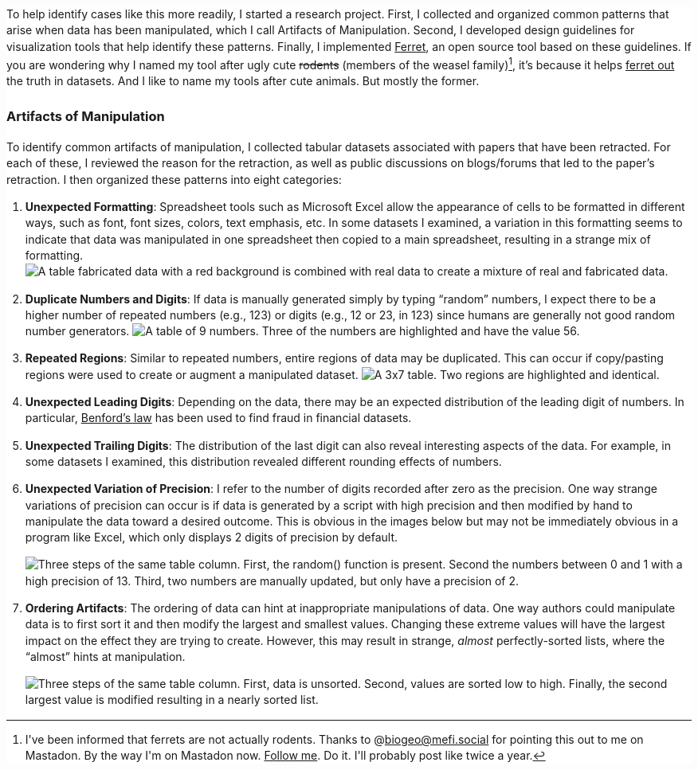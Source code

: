 To help identify cases like this more readily, I started a research project. First, I collected and organized common patterns that arise when data has been manipulated, which I call Artifacts of Manipulation. Second, I developed design guidelines for visualization tools that help identify these patterns. Finally, I implemented [Ferret](https://ferret.sci.utah.edu/), an open source tool based on these guidelines. If you are wondering why I named my tool after ugly cute ~~rodents~~ (members of the weasel family)[^1], it’s because it helps [ferret out](https://idioms.thefreedictionary.com/ferret+out) the truth in datasets. And I like to name my tools after cute animals. But mostly the former.

### Artifacts of Manipulation

To identify common artifacts of manipulation, I collected tabular datasets associated with papers that have been retracted. For each of these, I reviewed the reason for the retraction, as well as public discussions on blogs/forums that led to the paper’s retraction. I then organized these patterns into eight categories:

1. **Unexpected Formatting**: Spreadsheet tools such as Microsoft Excel allow the appearance of cells to be formatted in different ways, such as font, font sizes, colors, text emphasis, etc. In some datasets I examined, a variation in this formatting seems to indicate that data was manipulated in one spreadsheet then copied to a main spreadsheet, resulting in a strange mix of formatting.
   ![A table fabricated data with a red background is combined with real data to create a mixture of real and fabricated data.]({{site.base_url}}/assets/images/posts/2023_ferret_formatting.png)

2. **Duplicate Numbers and Digits**: If data is manually generated simply by typing “random” numbers, I expect there to be a higher number of repeated numbers (e.g., 123) or digits (e.g., 12 or 23, in 123) since humans are generally not good random number generators.
   ![A table of 9 numbers. Three of the numbers are highlighted and have the value 56.]({{site.base_url}}/assets/images/posts/2023_ferret_duplicate.png)

3. **Repeated Regions**: Similar to repeated numbers, entire regions of data may be duplicated. This can occur if copy/pasting regions were used to create or augment a manipulated dataset.
   ![A 3x7 table. Two regions are highlighted and identical. ]({{site.base_url}}/assets/images/posts/2023_ferret_regions.png)

4. **Unexpected Leading Digits**: Depending on the data, there may be an expected distribution of the leading digit of numbers. In particular, [Benford’s law](https://en.wikipedia.org/wiki/Benford%27s_law) has been used to find fraud in financial datasets.

5. **Unexpected Trailing Digits**: The distribution of the last digit can also reveal interesting aspects of the data. For example, in some datasets I examined, this distribution revealed different rounding effects of numbers.

6. **Unexpected Variation of Precision**: I refer to the number of digits recorded after zero as the precision. One way strange variations of precision can occur is if data is generated by a script with high precision and then modified by hand to manipulate the data toward a desired outcome. This is obvious in the images below but may not be immediately obvious in a program like Excel, which only displays 2 digits of precision by default.

   ![Three steps of the same table column. First, the random() function is present. Second the numbers between 0 and 1 with a high precision of 13. Third, two numbers are manually updated, but only have a precision of 2.]({{site.base_url}}/assets/images/posts/2023_ferret_precision.png)

7. **Ordering Artifacts**: The ordering of data can hint at inappropriate manipulations of data. One way authors could manipulate data is to first sort it and then modify the largest and smallest values. Changing these extreme values will have the largest impact on the effect they are trying to create. However, this may result in strange, _almost_ perfectly-sorted lists, where the “almost” hints at manipulation.

   ![Three steps of the same table column. First, data is unsorted. Second, values are sorted low to high. Finally, the second largest value is modified resulting in a nearly sorted list.]({{site.base_url}}/assets/images/posts/2023_ferret_sorting.png)


[^1]: I've been informed that ferrets are not actually rodents. Thanks to @biogeo@mefi.social for pointing this out to me on Mastadon. By the way I'm on Mastadon now. [Follow me](https://vis.social/@dev_lange). Do it. I'll probably post like twice a year.